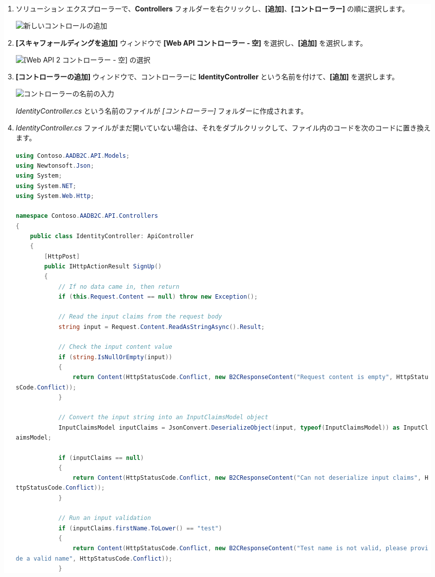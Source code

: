 1. ソリューション エクスプローラーで、**Controllers** フォルダーを右クリックし、**[追加]**、**[コントローラー]** の順に選択します。

    ![新しいコントロールの追加](media/aadb2c-ief-rest-api-netfw/aadb2c-ief-rest-api-netfw-add-controller-1.png)

2. **[スキャフォールディングを追加]** ウィンドウで **[Web API コントローラー - 空]** を選択し、**[追加]** を選択します。

    ![[Web API 2 コントローラー - 空] の選択](media/aadb2c-ief-rest-api-netfw/aadb2c-ief-rest-api-netfw-add-controller-2.png)

3. **[コントローラーの追加]** ウィンドウで、コントローラーに **IdentityController** という名前を付けて、**[追加]** を選択します。

    ![コントローラーの名前の入力](media/aadb2c-ief-rest-api-netfw/aadb2c-ief-rest-api-netfw-add-controller-3.png)

    *IdentityController.cs* という名前のファイルが *[コントローラー]* フォルダーに作成されます。

4. *IdentityController.cs* ファイルがまだ開いていない場合は、それをダブルクリックして、ファイル内のコードを次のコードに置き換えます。

    ```csharp
    using Contoso.AADB2C.API.Models;
    using Newtonsoft.Json;
    using System;
    using System.NET;
    using System.Web.Http;

    namespace Contoso.AADB2C.API.Controllers
    {
        public class IdentityController: ApiController
        {
            [HttpPost]
            public IHttpActionResult SignUp()
            {
                // If no data came in, then return
                if (this.Request.Content == null) throw new Exception();

                // Read the input claims from the request body
                string input = Request.Content.ReadAsStringAsync().Result;

                // Check the input content value
                if (string.IsNullOrEmpty(input))
                {
                    return Content(HttpStatusCode.Conflict, new B2CResponseContent("Request content is empty", HttpStatusCode.Conflict));
                }

                // Convert the input string into an InputClaimsModel object
                InputClaimsModel inputClaims = JsonConvert.DeserializeObject(input, typeof(InputClaimsModel)) as InputClaimsModel;

                if (inputClaims == null)
                {
                    return Content(HttpStatusCode.Conflict, new B2CResponseContent("Can not deserialize input claims", HttpStatusCode.Conflict));
                }

                // Run an input validation
                if (inputClaims.firstName.ToLower() == "test")
                {
                    return Content(HttpStatusCode.Conflict, new B2CResponseContent("Test name is not valid, please provide a valid name", HttpStatusCode.Conflict));
                }
